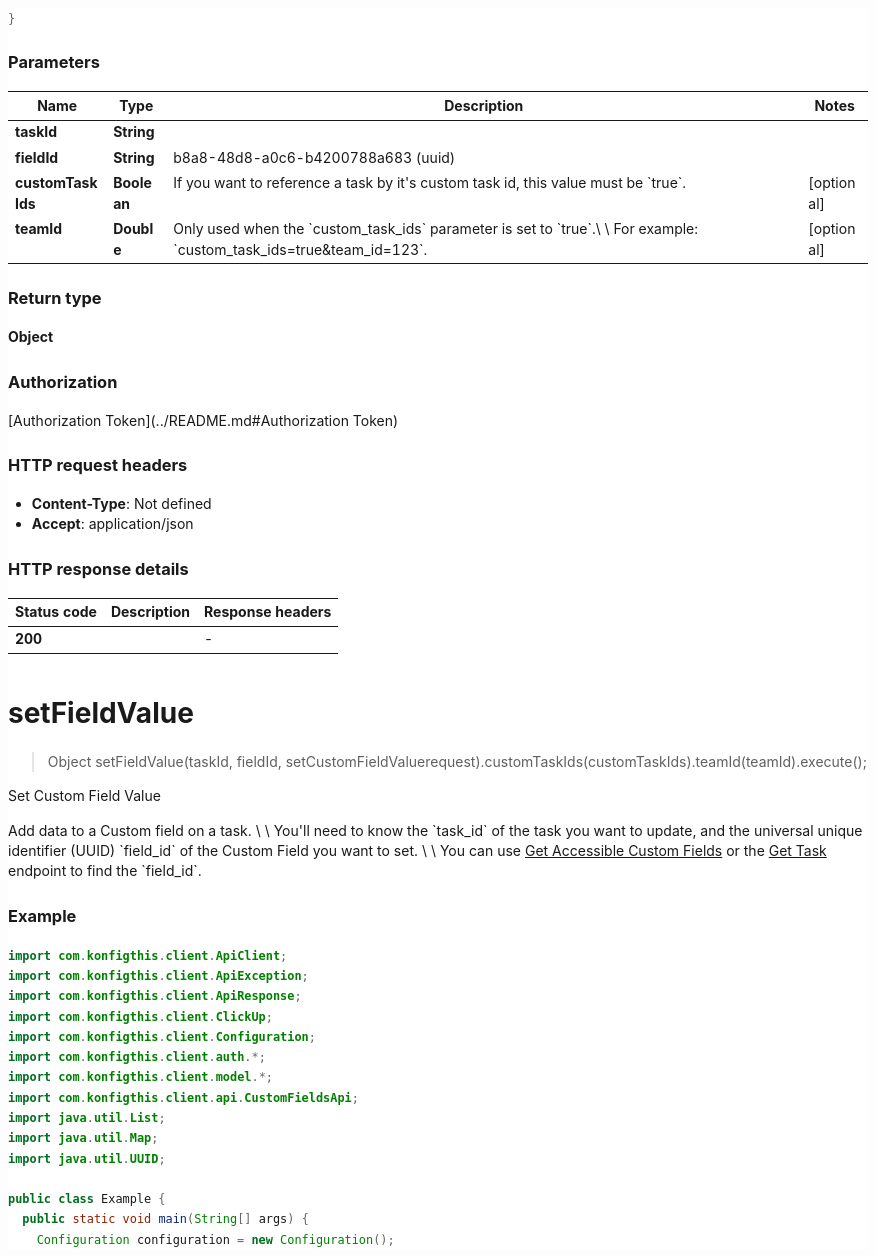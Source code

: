 ```java
}

```

### Parameters

| Name | Type | Description  | Notes |
|------------- | ------------- | ------------- | -------------|
| **taskId** | **String**|  | |
| **fieldId** | **String**| b8a8-48d8-a0c6-b4200788a683 (uuid) | |
| **customTaskIds** | **Boolean**| If you want to reference a task by it&#39;s custom task id, this value must be &#x60;true&#x60;. | [optional] |
| **teamId** | **Double**| Only used when the &#x60;custom_task_ids&#x60; parameter is set to &#x60;true&#x60;.\\  \\ For example: &#x60;custom_task_ids&#x3D;true&amp;team_id&#x3D;123&#x60;. | [optional] |

### Return type

**Object**

### Authorization

[Authorization Token](../README.md#Authorization Token)

### HTTP request headers

 - **Content-Type**: Not defined
 - **Accept**: application/json

### HTTP response details
| Status code | Description | Response headers |
|-------------|-------------|------------------|
| **200** |  |  -  |

<a name="setFieldValue"></a>
# **setFieldValue**
> Object setFieldValue(taskId, fieldId, setCustomFieldValuerequest).customTaskIds(customTaskIds).teamId(teamId).execute();

Set Custom Field Value

Add data to a Custom field on a task. \\  \\ You&#39;ll need to know the &#x60;task_id&#x60; of the task you want to update, and the universal unique identifier (UUID) &#x60;field_id&#x60; of the Custom Field you want to set. \\  \\ You can use [Get Accessible Custom Fields](https://clickup.com/api) or the [Get Task](https://clickup.com/api) endpoint to find the &#x60;field_id&#x60;.

### Example
```java
import com.konfigthis.client.ApiClient;
import com.konfigthis.client.ApiException;
import com.konfigthis.client.ApiResponse;
import com.konfigthis.client.ClickUp;
import com.konfigthis.client.Configuration;
import com.konfigthis.client.auth.*;
import com.konfigthis.client.model.*;
import com.konfigthis.client.api.CustomFieldsApi;
import java.util.List;
import java.util.Map;
import java.util.UUID;

public class Example {
  public static void main(String[] args) {
    Configuration configuration = new Configuration();
```
